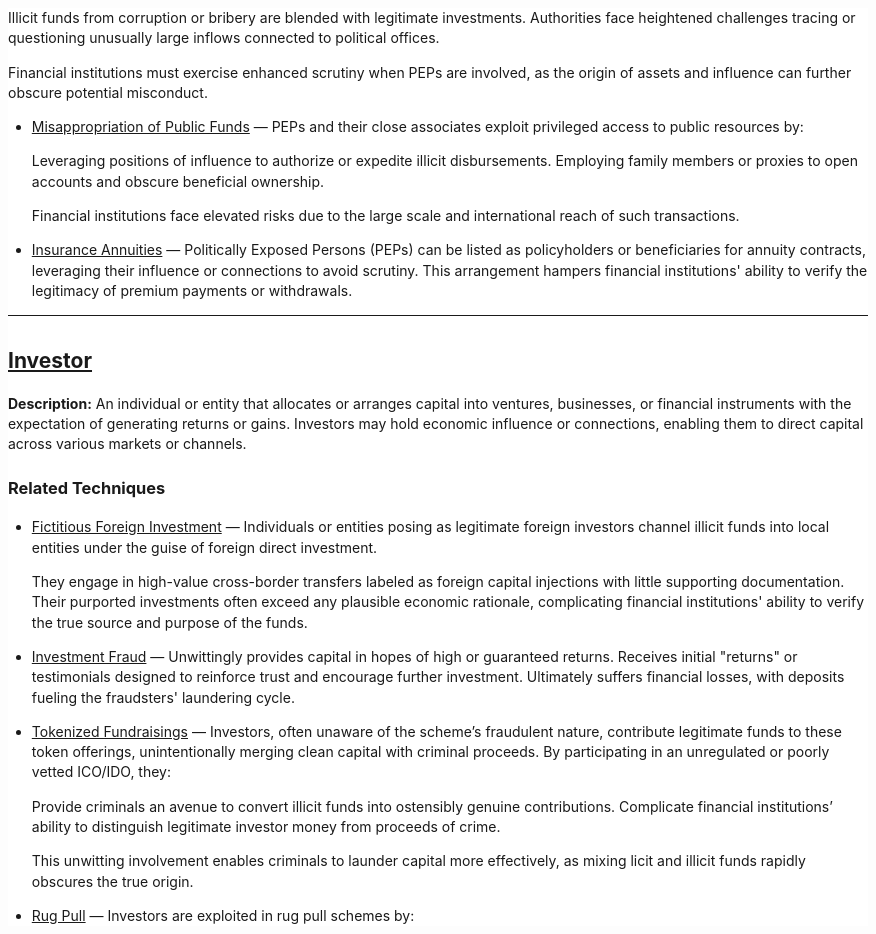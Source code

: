   Illicit funds from corruption or bribery are blended with legitimate investments.
  Authorities face heightened challenges tracing or questioning unusually large inflows connected to political offices.
  
  Financial institutions must exercise enhanced scrutiny when PEPs are involved, as the origin of assets and influence can further obscure potential misconduct.
- [Misappropriation of Public Funds](https://framework.amltrix.com/techniques/T0051.001) —   PEPs and their close associates exploit privileged access to public resources by:
  
  Leveraging positions of influence to authorize or expedite illicit disbursements.
  Employing family members or proxies to open accounts and obscure beneficial ownership.
  
  Financial institutions face elevated risks due to the large scale and international reach of such transactions.
- [Insurance Annuities](https://framework.amltrix.com/techniques/T0087) —   Politically Exposed Persons (PEPs) can be listed as policyholders or beneficiaries for annuity contracts, leveraging their influence or connections to avoid scrutiny. This arrangement hampers financial institutions' ability to verify the legitimacy of premium payments or withdrawals.

---

## [Investor](https://framework.amltrix.com/actors/AT0026)

**Description:**
An individual or entity that allocates or arranges capital into ventures, businesses, or financial instruments with the expectation of generating returns or gains. Investors may hold economic influence or connections, enabling them to direct capital across various markets or channels.

### Related Techniques
- [Fictitious Foreign Investment](https://framework.amltrix.com/techniques/T0061.001) —   Individuals or entities posing as legitimate foreign investors channel illicit funds into local entities under the guise of foreign direct investment.
  
  They engage in high-value cross-border transfers labeled as foreign capital injections with little supporting documentation.
  Their purported investments often exceed any plausible economic rationale, complicating financial institutions' ability to verify the true source and purpose of the funds.
- [Investment Fraud](https://framework.amltrix.com/techniques/T0144.017) —   Unwittingly provides capital in hopes of high or guaranteed returns.
  Receives initial "returns" or testimonials designed to reinforce trust and encourage further investment.
  Ultimately suffers financial losses, with deposits fueling the fraudsters' laundering cycle.
- [Tokenized Fundraisings](https://framework.amltrix.com/techniques/T0144.013) —   Investors, often unaware of the scheme’s fraudulent nature, contribute legitimate funds to these token offerings, unintentionally merging clean capital with criminal proceeds. By participating in an unregulated or poorly vetted ICO/IDO, they:
  
  Provide criminals an avenue to convert illicit funds into ostensibly genuine contributions.
  Complicate financial institutions’ ability to distinguish legitimate investor money from proceeds of crime.
  
  This unwitting involvement enables criminals to launder capital more effectively, as mixing licit and illicit funds rapidly obscures the true origin.
- [Rug Pull](https://framework.amltrix.com/techniques/T0144.003) —   Investors are exploited in rug pull schemes by:
  